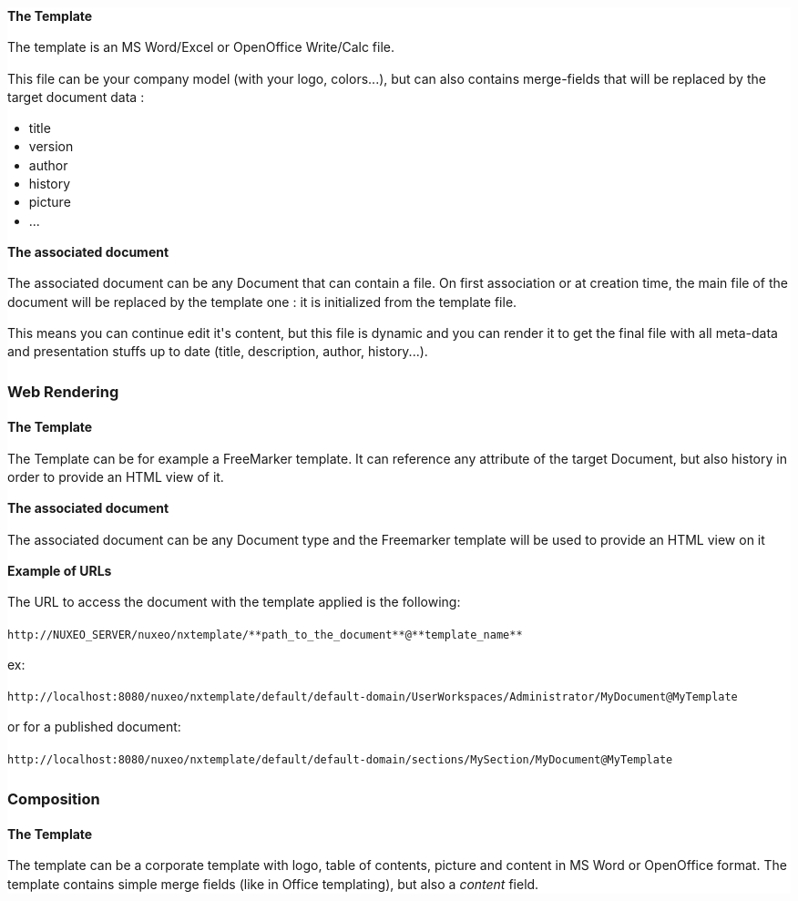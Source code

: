 **The Template**

The template is an MS Word/Excel or OpenOffice Write/Calc file.

This file can be your company model (with your logo, colors...), but can also contains merge-fields that will be replaced by the target document data :

- title
- version
- author
- history
- picture
- ...

**The associated document**

The associated document can be any Document that can contain a file. On first association or at creation time, the main file of the document will be replaced by the template one : it is initialized from the template file.

This means you can continue edit it's content, but this file is dynamic and you can render it to get the final file with all meta-data and presentation stuffs up to date (title, description, author, history...).

### Web Rendering

**The Template**

The Template can be for example a FreeMarker template. It can reference any attribute of the target Document, but also history in order to provide an HTML view of it.

**The associated document**

The associated document can be any Document type and the Freemarker template will be used to provide an HTML view on it

**Example of URLs**

The URL to access the document with the template applied is the following:

`http://NUXEO_SERVER/nuxeo/nxtemplate/**path_to_the_document**@**template_name**`

ex:

`http://localhost:8080/nuxeo/nxtemplate/default/default-domain/UserWorkspaces/Administrator/MyDocument@MyTemplate`

or for a published document:

`http://localhost:8080/nuxeo/nxtemplate/default/default-domain/sections/MySection/MyDocument@MyTemplate`

### Composition

**The Template**

The template can be a corporate template with logo, table of contents, picture and content in MS Word or OpenOffice format. The template contains simple merge fields (like in Office templating), but also a _content_ field.

